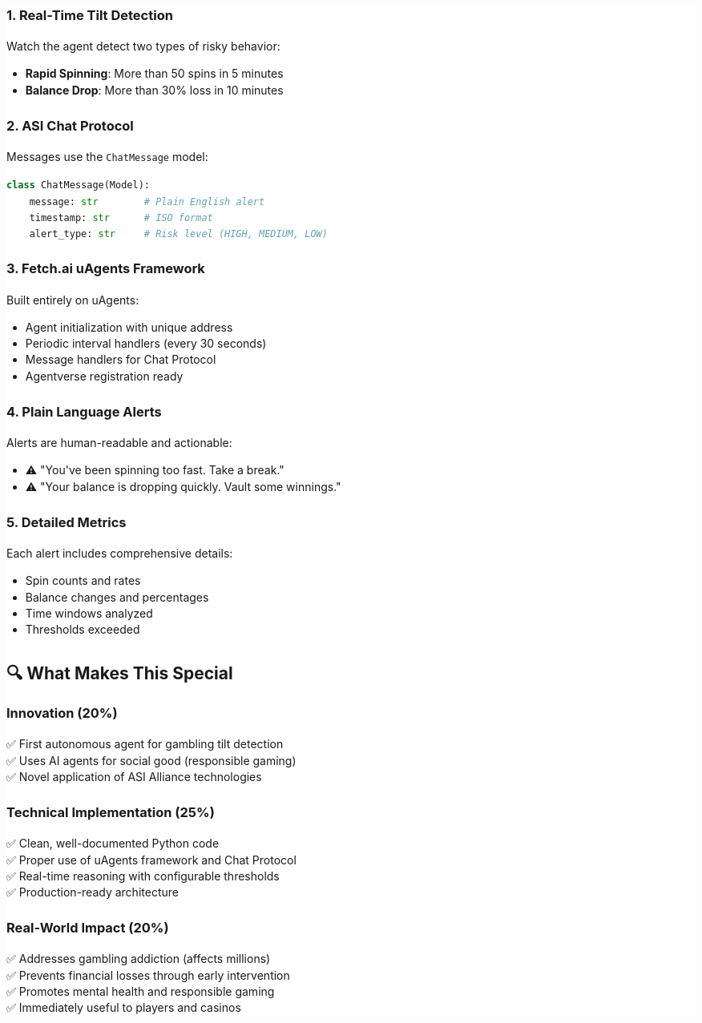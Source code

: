 ### 1. Real-Time Tilt Detection
Watch the agent detect two types of risky behavior:
- **Rapid Spinning**: More than 50 spins in 5 minutes
- **Balance Drop**: More than 30% loss in 10 minutes

### 2. ASI Chat Protocol
Messages use the `ChatMessage` model:
```python
class ChatMessage(Model):
    message: str        # Plain English alert
    timestamp: str      # ISO format
    alert_type: str     # Risk level (HIGH, MEDIUM, LOW)
```

### 3. Fetch.ai uAgents Framework
Built entirely on uAgents:
- Agent initialization with unique address
- Periodic interval handlers (every 30 seconds)
- Message handlers for Chat Protocol
- Agentverse registration ready

### 4. Plain Language Alerts
Alerts are human-readable and actionable:
- ⚠️ "You've been spinning too fast. Take a break."
- ⚠️ "Your balance is dropping quickly. Vault some winnings."

### 5. Detailed Metrics
Each alert includes comprehensive details:
- Spin counts and rates
- Balance changes and percentages
- Time windows analyzed
- Thresholds exceeded

## 🔍 What Makes This Special

### Innovation (20%)
✅ First autonomous agent for gambling tilt detection  
✅ Uses AI agents for social good (responsible gaming)  
✅ Novel application of ASI Alliance technologies  

### Technical Implementation (25%)
✅ Clean, well-documented Python code  
✅ Proper use of uAgents framework and Chat Protocol  
✅ Real-time reasoning with configurable thresholds  
✅ Production-ready architecture  

### Real-World Impact (20%)
✅ Addresses gambling addiction (affects millions)  
✅ Prevents financial losses through early intervention  
✅ Promotes mental health and responsible gaming  
✅ Immediately useful to players and casinos  
